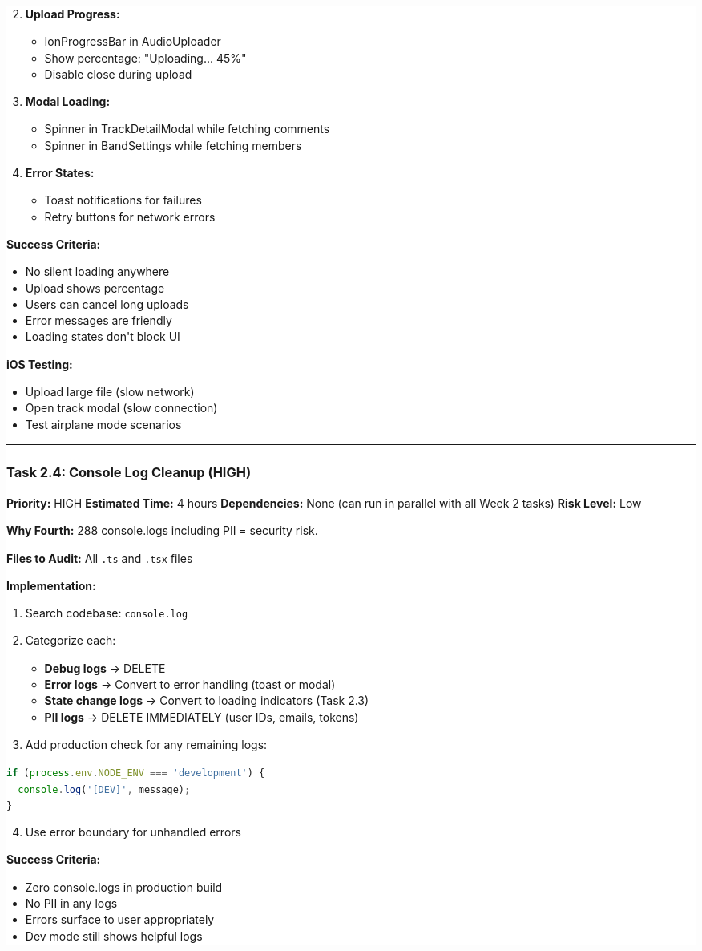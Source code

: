 2. **Upload Progress:**
   - IonProgressBar in AudioUploader
   - Show percentage: "Uploading... 45%"
   - Disable close during upload

3. **Modal Loading:**
   - Spinner in TrackDetailModal while fetching comments
   - Spinner in BandSettings while fetching members

4. **Error States:**
   - Toast notifications for failures
   - Retry buttons for network errors

**Success Criteria:**
- No silent loading anywhere
- Upload shows percentage
- Users can cancel long uploads
- Error messages are friendly
- Loading states don't block UI

**iOS Testing:**
- Upload large file (slow network)
- Open track modal (slow connection)
- Test airplane mode scenarios

---

### Task 2.4: Console Log Cleanup (HIGH)
**Priority:** HIGH
**Estimated Time:** 4 hours
**Dependencies:** None (can run in parallel with all Week 2 tasks)
**Risk Level:** Low

**Why Fourth:** 288 console.logs including PII = security risk.

**Files to Audit:** All `.ts` and `.tsx` files

**Implementation:**
1. Search codebase: `console.log`
2. Categorize each:
   - **Debug logs** → DELETE
   - **Error logs** → Convert to error handling (toast or modal)
   - **State change logs** → Convert to loading indicators (Task 2.3)
   - **PII logs** → DELETE IMMEDIATELY (user IDs, emails, tokens)

3. Add production check for any remaining logs:
```typescript
if (process.env.NODE_ENV === 'development') {
  console.log('[DEV]', message);
}
```

4. Use error boundary for unhandled errors

**Success Criteria:**
- Zero console.logs in production build
- No PII in any logs
- Errors surface to user appropriately
- Dev mode still shows helpful logs
